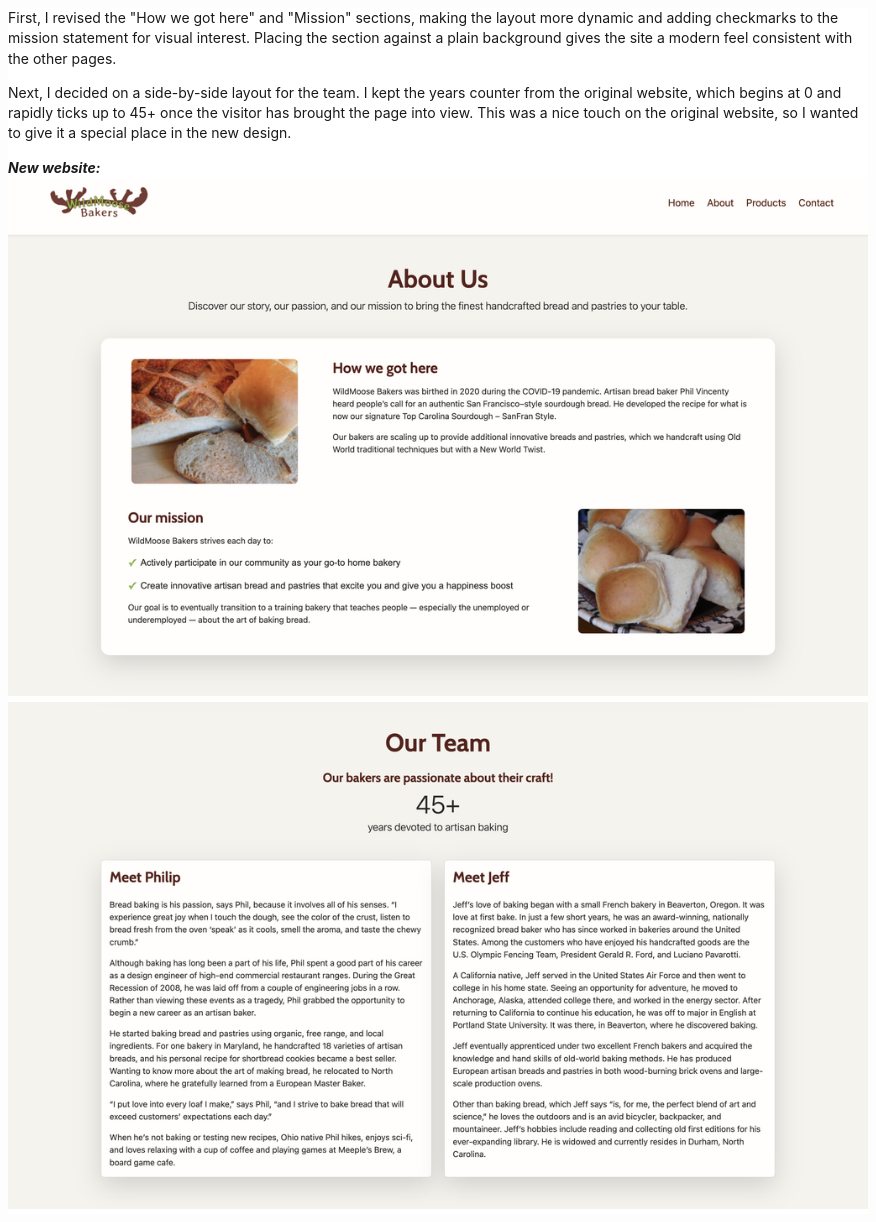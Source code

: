 
First, I revised the "How we got here" and "Mission" sections, making the layout more dynamic and adding checkmarks to the mission statement for visual interest. Placing the section against a plain background gives the site a modern feel consistent with the other pages.

Next, I decided on a side-by-side layout for the team. I kept the years counter from the original website, which begins at 0 and rapidly ticks up to 45+ once the visitor has brought the page into view. This was a nice touch on the original website, so I wanted to give it a special place in the new design.

**_New website:_**
![About page on the new WildMoose Bakers website](/wildmoosebakers/about-new-1.png)
![Our Team section of the About page on the new WildMoose Bakers website](/wildmoosebakers/about-new-2.png)